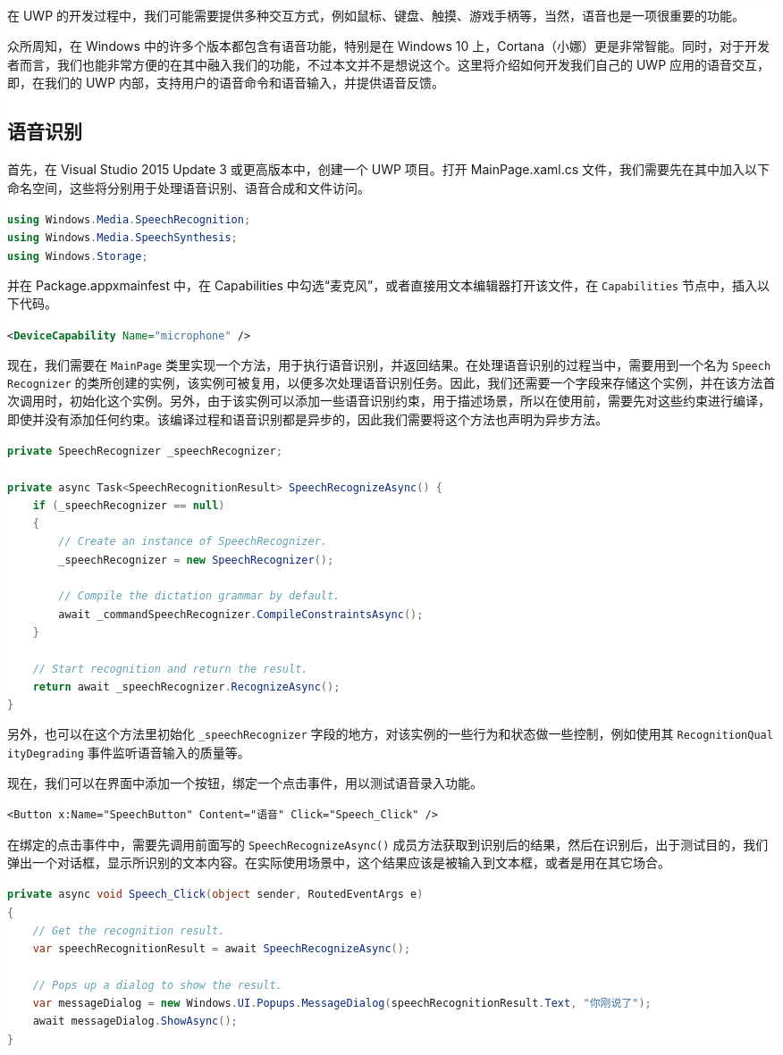 在 UWP 的开发过程中，我们可能需要提供多种交互方式，例如鼠标、键盘、触摸、游戏手柄等，当然，语音也是一项很重要的功能。

众所周知，在 Windows 中的许多个版本都包含有语音功能，特别是在 Windows 10 上，Cortana（小娜）更是非常智能。同时，对于开发者而言，我们也能非常方便的在其中融入我们的功能，不过本文并不是想说这个。这里将介绍如何开发我们自己的 UWP 应用的语音交互，即，在我们的 UWP 内部，支持用户的语音命令和语音输入，并提供语音反馈。

## 语音识别

首先，在 Visual Studio 2015 Update 3 或更高版本中，创建一个 UWP 项目。打开 MainPage.xaml.cs 文件，我们需要先在其中加入以下命名空间，这些将分别用于处理语音识别、语音合成和文件访问。

```csharp
using Windows.Media.SpeechRecognition;
using Windows.Media.SpeechSynthesis;
using Windows.Storage;
```

并在 Package.appxmainfest 中，在 Capabilities 中勾选“麦克风”，或者直接用文本编辑器打开该文件，在 `Capabilities` 节点中，插入以下代码。

```xml
<DeviceCapability Name="microphone" />
```

现在，我们需要在 `MainPage` 类里实现一个方法，用于执行语音识别，并返回结果。在处理语音识别的过程当中，需要用到一个名为 `SpeechRecognizer` 的类所创建的实例，该实例可被复用，以便多次处理语音识别任务。因此，我们还需要一个字段来存储这个实例，并在该方法首次调用时，初始化这个实例。另外，由于该实例可以添加一些语音识别约束，用于描述场景，所以在使用前，需要先对这些约束进行编译，即使并没有添加任何约束。该编译过程和语音识别都是异步的，因此我们需要将这个方法也声明为异步方法。

```csharp
private SpeechRecognizer _speechRecognizer;

private async Task<SpeechRecognitionResult> SpeechRecognizeAsync() {
    if (_speechRecognizer == null)
    {
        // Create an instance of SpeechRecognizer.
        _speechRecognizer = new SpeechRecognizer();

        // Compile the dictation grammar by default.
        await _commandSpeechRecognizer.CompileConstraintsAsync();
    }

    // Start recognition and return the result.
    return await _speechRecognizer.RecognizeAsync();
}
```

另外，也可以在这个方法里初始化 `_speechRecognizer` 字段的地方，对该实例的一些行为和状态做一些控制，例如使用其 `RecognitionQualityDegrading` 事件监听语音输入的质量等。

现在，我们可以在界面中添加一个按钮，绑定一个点击事件，用以测试语音录入功能。

```xaml
<Button x:Name="SpeechButton" Content="语音" Click="Speech_Click" />
```

在绑定的点击事件中，需要先调用前面写的 `SpeechRecognizeAsync()` 成员方法获取到识别后的结果，然后在识别后，出于测试目的，我们弹出一个对话框，显示所识别的文本内容。在实际使用场景中，这个结果应该是被输入到文本框，或者是用在其它场合。

```csharp
private async void Speech_Click(object sender, RoutedEventArgs e)
{
    // Get the recognition result.
    var speechRecognitionResult = await SpeechRecognizeAsync();

    // Pops up a dialog to show the result.
    var messageDialog = new Windows.UI.Popups.MessageDialog(speechRecognitionResult.Text, "你刚说了");
    await messageDialog.ShowAsync();
}
```
